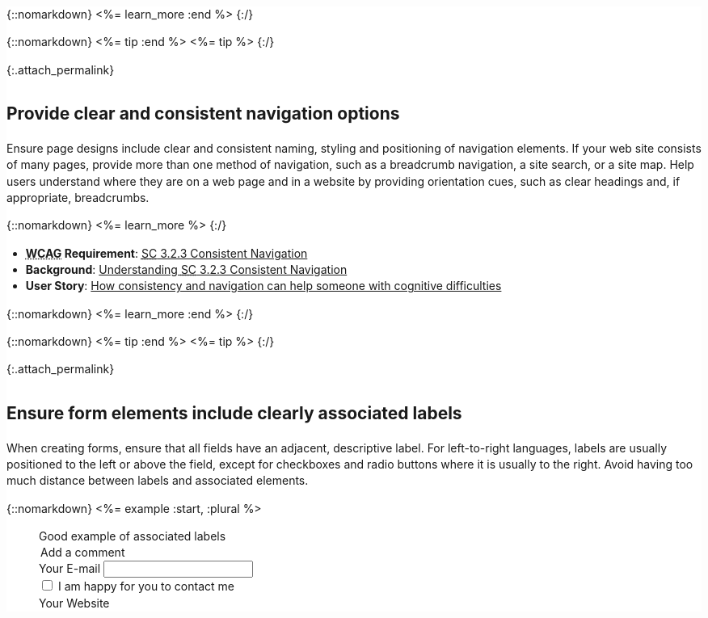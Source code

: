{::nomarkdown}
<%= learn_more :end %>
{:/}

{::nomarkdown}
<%= tip :end %>
<%= tip %>
{:/}

{:.attach_permalink}
## Provide clear and consistent navigation options

Ensure page designs include clear and consistent naming, styling and positioning of navigation elements. If your web site consists of many pages, provide more than one method of navigation, such as a breadcrumb navigation, a site search, or a site map. Help users understand where they are on a web page and in a website by providing orientation cues, such as clear headings and, if appropriate, breadcrumbs.

{::nomarkdown}
<%= learn_more %>
{:/}

* **<acronym title="Web Content Accessibility Guidelines">WCAG</acronym> Requirement**: [<acronym title="Success Criteria">SC</acronym> 3.2.3 Consistent Navigation](/WAI/WCAG20/quickref/#consistent-behavior-consistent-locations)
* **Background**: [Understanding <acronym title="Success Criteria">SC</acronym> 3.2.3 Consistent Navigation](/TR/UNDERSTANDING-WCAG20/consistent-behavior-consistent-locations.html)
* **User Story**: [How consistency and navigation can help someone with cognitive difficulties](/WAI/intro/people-use-web/stories#reporter)

{::nomarkdown}
<%= learn_more :end %>
{:/}

{::nomarkdown}
<%= tip :end %>
<%= tip %>
{:/}

{:.attach_permalink}
## Ensure form elements include clearly associated labels

When creating forms, ensure that all fields have an adjacent, descriptive label. For left-to-right languages, labels are usually positioned to the left or above the field, except for checkboxes and radio buttons where it is usually to the right. Avoid having too much distance between labels and associated elements.

{::nomarkdown}
<%= example :start, :plural %>

<div class="labels">
  <figure class="pass">
    <figcaption>Good example of associated labels</figcaption>
    <div>
      <form action="">
        <legend>Add a comment</legend>
        <div class="row">
          <label for="email4">Your E-mail</label>
          <input type="text" id="email4" name="email">
        </div>
        <div class="row checkbox">
          <input type="checkbox" id="contact1" name="contact">
          <label for="contact1">I am happy for you to contact me</label>
        </div>
        <div class="row">
          <label for="website2">Your Website</label>